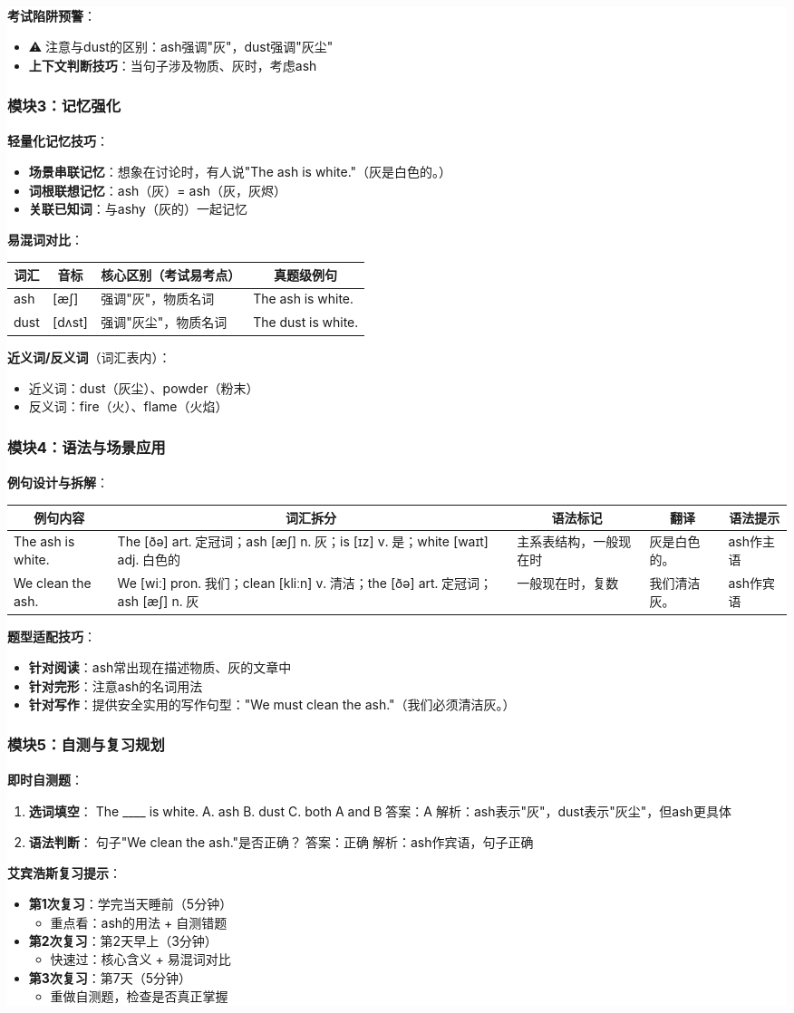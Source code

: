 **考试陷阱预警**：
- ⚠️ 注意与dust的区别：ash强调"灰"，dust强调"灰尘"
- **上下文判断技巧**：当句子涉及物质、灰时，考虑ash

### 模块3：记忆强化

**轻量化记忆技巧**：
- **场景串联记忆**：想象在讨论时，有人说"The ash is white."（灰是白色的。）
- **词根联想记忆**：ash（灰）= ash（灰，灰烬）
- **关联已知词**：与ashy（灰的）一起记忆

**易混词对比**：

| 词汇 | 音标 | 核心区别（考试易考点） | 真题级例句 |
|------|------|-------------------------|------------|
| ash | [æʃ] | 强调"灰"，物质名词 | The ash is white. |
| dust | [dʌst] | 强调"灰尘"，物质名词 | The dust is white. |

**近义词/反义词**（词汇表内）：
- 近义词：dust（灰尘）、powder（粉末）
- 反义词：fire（火）、flame（火焰）

### 模块4：语法与场景应用

**例句设计与拆解**：

| 例句内容 | 词汇拆分 | 语法标记 | 翻译 | 语法提示 |
|---------|---------|---------|------|---------|
| The ash is white. | The [ðə] art. 定冠词；ash [æʃ] n. 灰；is [ɪz] v. 是；white [waɪt] adj. 白色的 | 主系表结构，一般现在时 | 灰是白色的。 | ash作主语 |
| We clean the ash. | We [wiː] pron. 我们；clean [kliːn] v. 清洁；the [ðə] art. 定冠词；ash [æʃ] n. 灰 | 一般现在时，复数 | 我们清洁灰。 | ash作宾语 |

**题型适配技巧**：
- **针对阅读**：ash常出现在描述物质、灰的文章中
- **针对完形**：注意ash的名词用法
- **针对写作**：提供安全实用的写作句型："We must clean the ash."（我们必须清洁灰。）

### 模块5：自测与复习规划

**即时自测题**：

1. **选词填空**：
   The ____ is white.
   A. ash  B. dust  C. both A and B
   答案：A
   解析：ash表示"灰"，dust表示"灰尘"，但ash更具体

2. **语法判断**：
   句子"We clean the ash."是否正确？
   答案：正确
   解析：ash作宾语，句子正确

**艾宾浩斯复习提示**：
- **第1次复习**：学完当天睡前（5分钟）
  - 重点看：ash的用法 + 自测错题
- **第2次复习**：第2天早上（3分钟）
  - 快速过：核心含义 + 易混词对比
- **第3次复习**：第7天（5分钟）
  - 重做自测题，检查是否真正掌握
